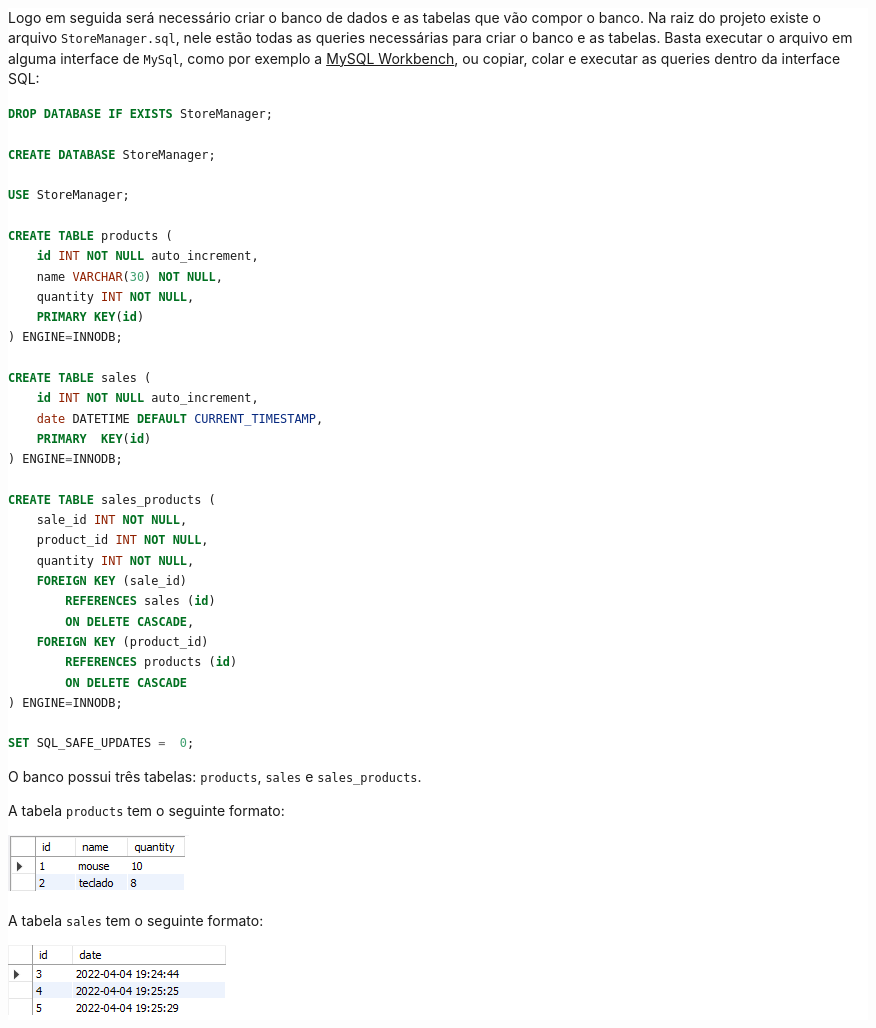  Logo em seguida será necessário criar o banco de dados e as tabelas que vão compor o banco. Na raiz do projeto existe o arquivo `StoreManager.sql`, nele estão todas as queries necessárias para criar o banco e as tabelas. Basta executar o arquivo em alguma interface de `MySql`, como por exemplo a [MySQL Workbench](https://www.mysql.com/products/workbench/), ou copiar, colar e executar as queries dentro da interface SQL:

```sql
DROP DATABASE IF EXISTS StoreManager;

CREATE DATABASE StoreManager;

USE StoreManager;

CREATE TABLE products (
	id INT NOT NULL auto_increment,
	name VARCHAR(30) NOT NULL,
	quantity INT NOT NULL,
	PRIMARY KEY(id)
) ENGINE=INNODB;

CREATE TABLE sales (
	id INT NOT NULL auto_increment,
	date DATETIME DEFAULT CURRENT_TIMESTAMP,
	PRIMARY  KEY(id)
) ENGINE=INNODB;

CREATE TABLE sales_products (
	sale_id INT NOT NULL,
	product_id INT NOT NULL,
	quantity INT NOT NULL,
	FOREIGN KEY (sale_id)
		REFERENCES sales (id)
		ON DELETE CASCADE,
	FOREIGN KEY (product_id)
		REFERENCES products (id)
		ON DELETE CASCADE
) ENGINE=INNODB;

SET SQL_SAFE_UPDATES =  0;
```

O banco possui três tabelas: `products`, `sales` e `sales_products`.

A tabela `products` tem o seguinte formato:

![Tabela Produtos](./public/products.png)

A tabela `sales` tem o seguinte formato:

![Tabela Vendas](./public/sales.png)
